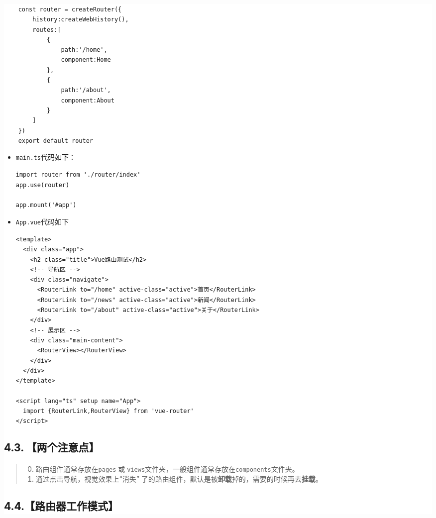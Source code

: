         const router = createRouter({
        	history:createWebHistory(),
        	routes:[
        		{
        			path:'/home',
        			component:Home
        		},
        		{
        			path:'/about',
        			component:About
        		}
        	]
        })
        export default router



*   `main.ts`代码如下：

        import router from './router/index'
        app.use(router)

        app.mount('#app')



*   `App.vue`代码如下

        <template>
          <div class="app">
            <h2 class="title">Vue路由测试</h2>
            <!-- 导航区 -->
            <div class="navigate">
              <RouterLink to="/home" active-class="active">首页</RouterLink>
              <RouterLink to="/news" active-class="active">新闻</RouterLink>
              <RouterLink to="/about" active-class="active">关于</RouterLink>
            </div>
            <!-- 展示区 -->
            <div class="main-content">
              <RouterView></RouterView>
            </div>
          </div>
        </template>

        <script lang="ts" setup name="App">
          import {RouterLink,RouterView} from 'vue-router'  
        </script>

## 4.3. 【两个注意点】

> 0.  路由组件通常存放在`pages` 或 `views`文件夹，一般组件通常存放在`components`文件夹。
> 1.  通过点击导航，视觉效果上“消失” 了的路由组件，默认是被**卸载**掉的，需要的时候再去**挂载**。

## 4.4.【路由器工作模式】
